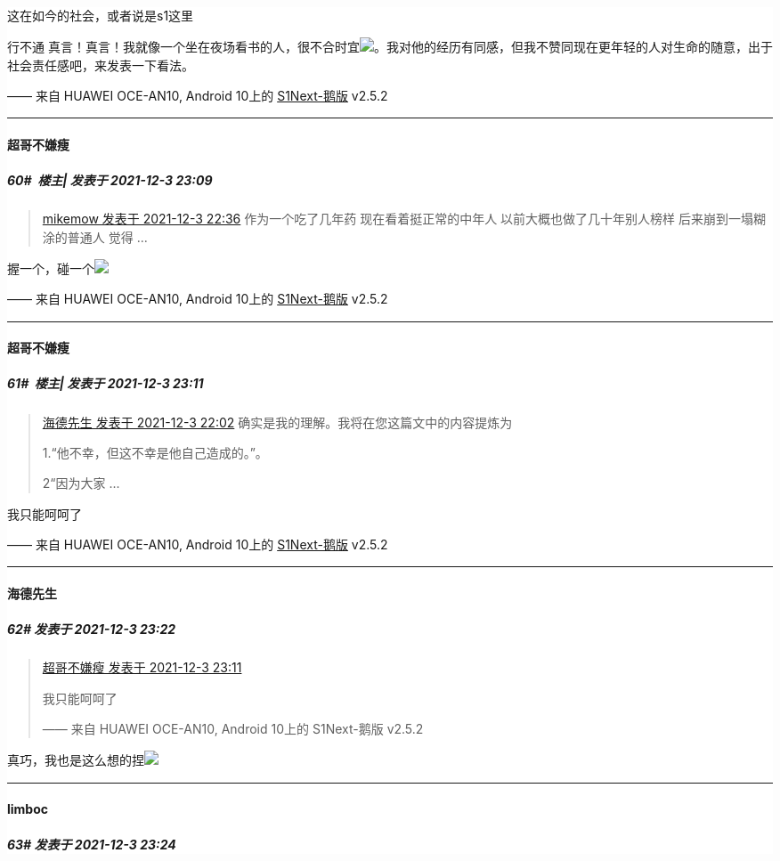 这在如今的社会，或者说是s1这里

行不通</blockquote>
真言！真言！我就像一个坐在夜场看书的人，很不合时宜<img src="https://static.saraba1st.com/image/smiley/face2017/067.png" referrerpolicy="no-referrer">。我对他的经历有同感，但我不赞同现在更年轻的人对生命的随意，出于社会责任感吧，来发表一下看法。

—— 来自 HUAWEI OCE-AN10, Android 10上的 [S1Next-鹅版](https://github.com/ykrank/S1-Next/releases) v2.5.2

*****

####  超哥不嫌瘦  
##### 60#         楼主| 发表于 2021-12-3 23:09

<blockquote><a href="httphttps://bbs.saraba1st.com/2b/forum.php?mod=redirect&amp;goto=findpost&amp;pid=53801073&amp;ptid=2040702" target="_blank">mikemow 发表于 2021-12-3 22:36</a>
作为一个吃了几年药 现在看着挺正常的中年人
以前大概也做了几十年别人榜样 后来崩到一塌糊涂的普通人
觉得 ...</blockquote>
握一个，碰一个<img src="https://static.saraba1st.com/image/smiley/face2017/067.png" referrerpolicy="no-referrer">

—— 来自 HUAWEI OCE-AN10, Android 10上的 [S1Next-鹅版](https://github.com/ykrank/S1-Next/releases) v2.5.2



*****

####  超哥不嫌瘦  
##### 61#         楼主| 发表于 2021-12-3 23:11

<blockquote><a href="httphttps://bbs.saraba1st.com/2b/forum.php?mod=redirect&amp;goto=findpost&amp;pid=53800761&amp;ptid=2040702" target="_blank">海德先生 发表于 2021-12-3 22:02</a>
确实是我的理解。我将在您这篇文中的内容提炼为

1.“他不幸，但这不幸是他自己造成的。”。

2“因为大家 ...</blockquote>
我只能呵呵了

—— 来自 HUAWEI OCE-AN10, Android 10上的 [S1Next-鹅版](https://github.com/ykrank/S1-Next/releases) v2.5.2

*****

####  海德先生  
##### 62#       发表于 2021-12-3 23:22

<blockquote><a href="httphttps://bbs.saraba1st.com/2b/forum.php?mod=redirect&amp;goto=findpost&amp;pid=53801433&amp;ptid=2040702" target="_blank">超哥不嫌瘦 发表于 2021-12-3 23:11</a>

我只能呵呵了

—— 来自 HUAWEI OCE-AN10, Android 10上的 S1Next-鹅版 v2.5.2</blockquote>
真巧，我也是这么想的捏<img src="https://static.saraba1st.com/image/smiley/face2017/252.png" referrerpolicy="no-referrer">



*****

####  limboc  
##### 63#       发表于 2021-12-3 23:24
